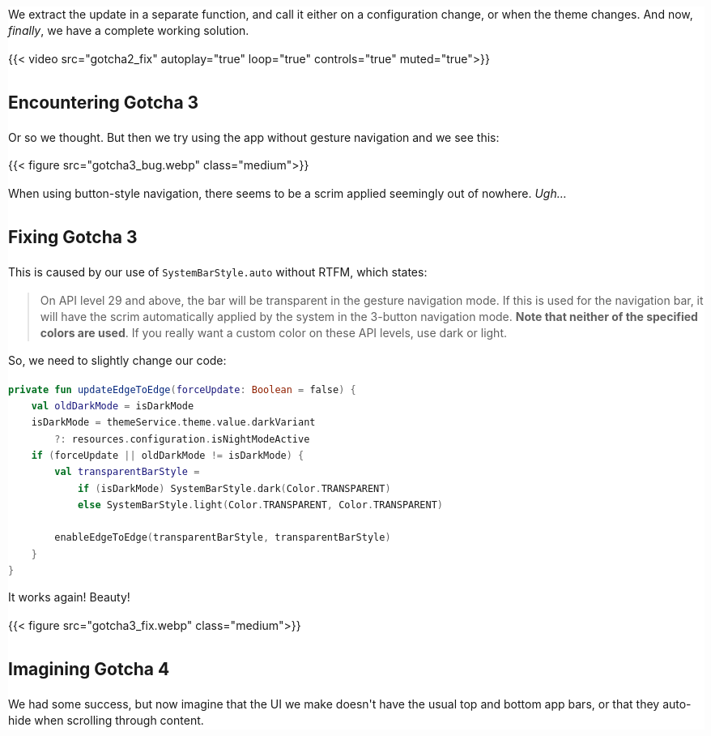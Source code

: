 We extract the update in a separate function, and call it either on a configuration change, or when the theme changes.
And now, _finally_, we have a complete working solution.

{{< video src="gotcha2_fix" autoplay="true" loop="true" controls="true" muted="true">}}

## Encountering Gotcha 3

Or so we thought.
But then we try using the app without gesture navigation and we see this:

{{< figure src="gotcha3_bug.webp" class="medium">}}

When using button-style navigation, there seems to be a scrim applied seemingly out of nowhere.
_Ugh…_

## Fixing Gotcha 3

This is caused by our use of `SystemBarStyle.auto` without RTFM, which states:

> On API level 29 and above, the bar will be transparent in the gesture navigation mode.
> If this is used for the navigation bar, it will have the scrim automatically applied by the system in the 3-button 
> navigation mode.
> **Note that neither of the specified colors are used**.
> If you really want a custom color on these API levels, use dark or light.

So, we need to slightly change our code:

```kotlin
private fun updateEdgeToEdge(forceUpdate: Boolean = false) {
    val oldDarkMode = isDarkMode
    isDarkMode = themeService.theme.value.darkVariant
        ?: resources.configuration.isNightModeActive
    if (forceUpdate || oldDarkMode != isDarkMode) {
        val transparentBarStyle =
            if (isDarkMode) SystemBarStyle.dark(Color.TRANSPARENT)
            else SystemBarStyle.light(Color.TRANSPARENT, Color.TRANSPARENT)

        enableEdgeToEdge(transparentBarStyle, transparentBarStyle)
    }
}
```

It works again!
Beauty!

{{< figure src="gotcha3_fix.webp" class="medium">}}

## Imagining Gotcha 4

We had some success, but now imagine that the UI we make doesn't have the usual top and bottom app bars, or that they
auto-hide when scrolling through content.
